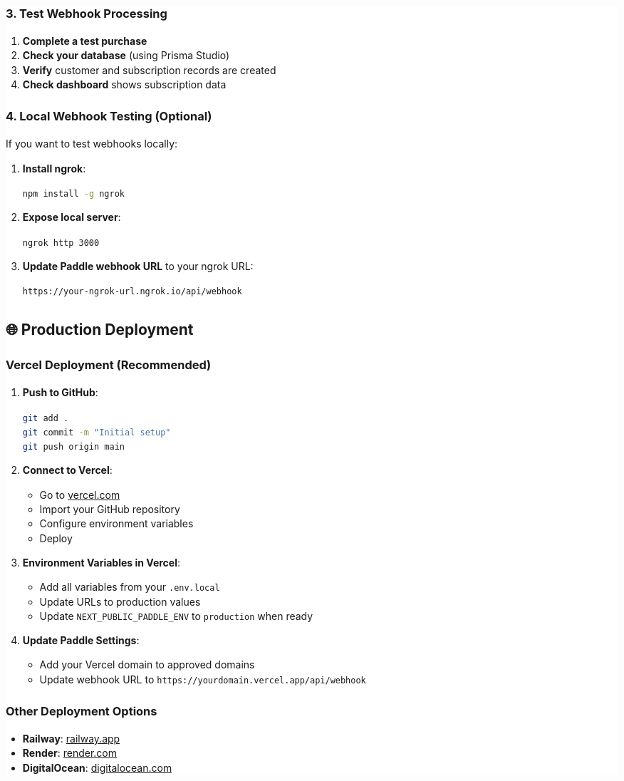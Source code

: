 ### 3. Test Webhook Processing

1. **Complete a test purchase**
2. **Check your database** (using Prisma Studio)
3. **Verify** customer and subscription records are created
4. **Check dashboard** shows subscription data

### 4. Local Webhook Testing (Optional)

If you want to test webhooks locally:

1. **Install ngrok**:
   ```bash
   npm install -g ngrok
   ```

2. **Expose local server**:
   ```bash
   ngrok http 3000
   ```

3. **Update Paddle webhook URL** to your ngrok URL:
   ```
   https://your-ngrok-url.ngrok.io/api/webhook
   ```

## 🌐 Production Deployment

### Vercel Deployment (Recommended)

1. **Push to GitHub**:
   ```bash
   git add .
   git commit -m "Initial setup"
   git push origin main
   ```

2. **Connect to Vercel**:
   - Go to [vercel.com](https://vercel.com)
   - Import your GitHub repository
   - Configure environment variables
   - Deploy

3. **Environment Variables in Vercel**:
   - Add all variables from your `.env.local`
   - Update URLs to production values
   - Update `NEXT_PUBLIC_PADDLE_ENV` to `production` when ready

4. **Update Paddle Settings**:
   - Add your Vercel domain to approved domains
   - Update webhook URL to `https://yourdomain.vercel.app/api/webhook`

### Other Deployment Options

- **Railway**: [railway.app](https://railway.app)
- **Render**: [render.com](https://render.com)
- **DigitalOcean**: [digitalocean.com](https://digitalocean.com)
